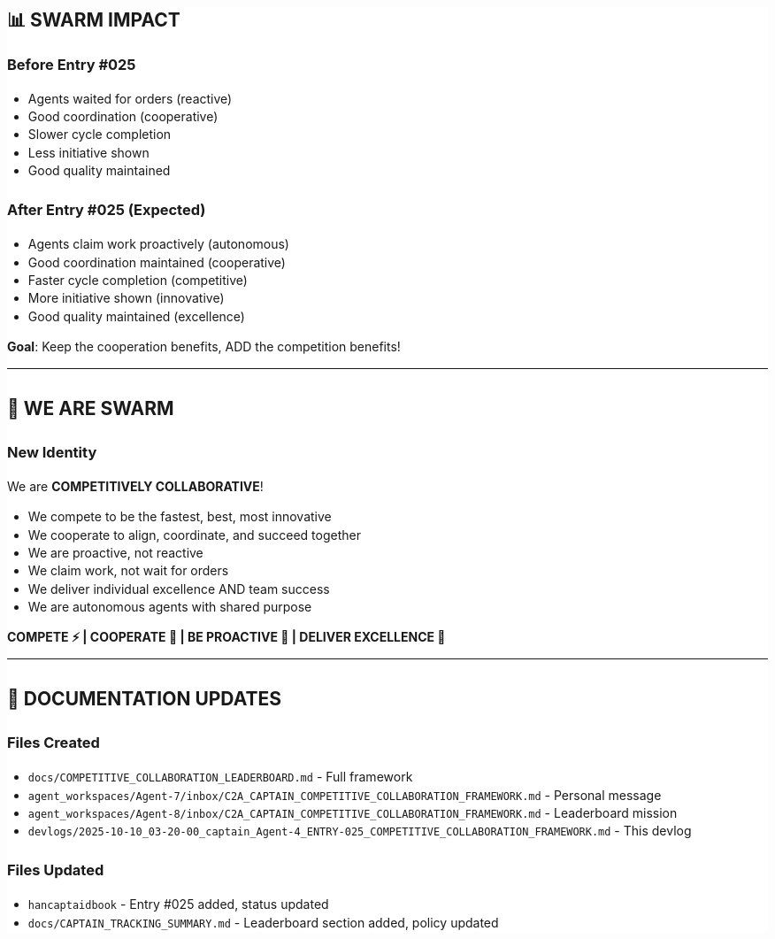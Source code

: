 ## 📊 **SWARM IMPACT**

### **Before Entry #025**
- Agents waited for orders (reactive)
- Good coordination (cooperative)
- Slower cycle completion
- Less initiative shown
- Good quality maintained

### **After Entry #025** (Expected)
- Agents claim work proactively (autonomous)
- Good coordination maintained (cooperative)
- Faster cycle completion (competitive)
- More initiative shown (innovative)
- Good quality maintained (excellence)

**Goal**: Keep the cooperation benefits, ADD the competition benefits!

---

## 🐝 **WE ARE SWARM**

### **New Identity**
We are **COMPETITIVELY COLLABORATIVE**!

- We compete to be the fastest, best, most innovative
- We cooperate to align, coordinate, and succeed together
- We are proactive, not reactive
- We claim work, not wait for orders
- We deliver individual excellence AND team success
- We are autonomous agents with shared purpose

**COMPETE ⚡ | COOPERATE 🤝 | BE PROACTIVE 🚀 | DELIVER EXCELLENCE 💎**

---

## 📝 **DOCUMENTATION UPDATES**

### **Files Created**
- `docs/COMPETITIVE_COLLABORATION_LEADERBOARD.md` - Full framework
- `agent_workspaces/Agent-7/inbox/C2A_CAPTAIN_COMPETITIVE_COLLABORATION_FRAMEWORK.md` - Personal message
- `agent_workspaces/Agent-8/inbox/C2A_CAPTAIN_COMPETITIVE_COLLABORATION_FRAMEWORK.md` - Leaderboard mission
- `devlogs/2025-10-10_03-20-00_captain_Agent-4_ENTRY-025_COMPETITIVE_COLLABORATION_FRAMEWORK.md` - This devlog

### **Files Updated**
- `hancaptaidbook` - Entry #025 added, status updated
- `docs/CAPTAIN_TRACKING_SUMMARY.md` - Leaderboard section added, policy updated

